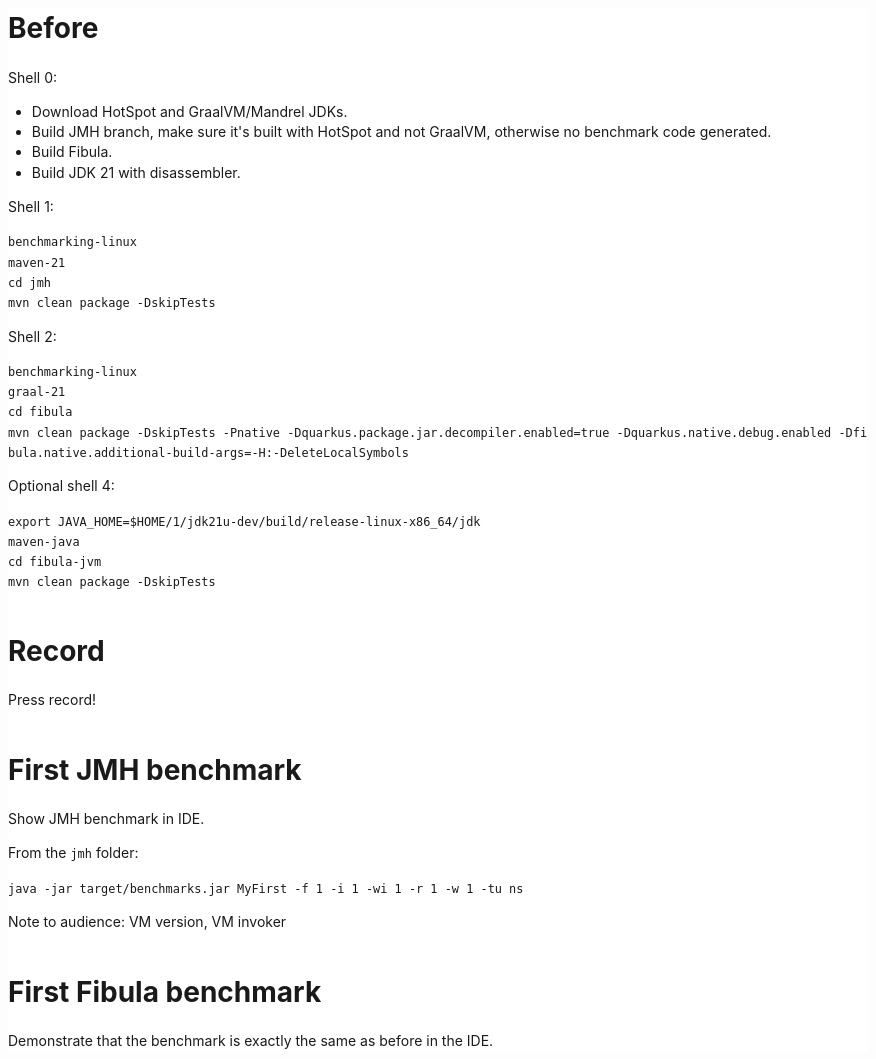 # Before

Shell 0:
* Download HotSpot and GraalVM/Mandrel JDKs.
* Build JMH branch, make sure it's built with HotSpot and not GraalVM, otherwise no benchmark code generated.
* Build Fibula.
* Build JDK 21 with disassembler.

Shell 1:
```shell
benchmarking-linux
maven-21
cd jmh
mvn clean package -DskipTests
```

Shell 2:
```shell
benchmarking-linux
graal-21
cd fibula
mvn clean package -DskipTests -Pnative -Dquarkus.package.jar.decompiler.enabled=true -Dquarkus.native.debug.enabled -Dfibula.native.additional-build-args=-H:-DeleteLocalSymbols
```

Optional shell 4:
```shell
export JAVA_HOME=$HOME/1/jdk21u-dev/build/release-linux-x86_64/jdk
maven-java
cd fibula-jvm
mvn clean package -DskipTests
```

# Record

Press record!

# First JMH benchmark

Show JMH benchmark in IDE.

From the `jmh` folder:
```shell
java -jar target/benchmarks.jar MyFirst -f 1 -i 1 -wi 1 -r 1 -w 1 -tu ns
```

Note to audience: VM version, VM invoker

# First Fibula benchmark

Demonstrate that the benchmark is exactly the same as before in the IDE.
